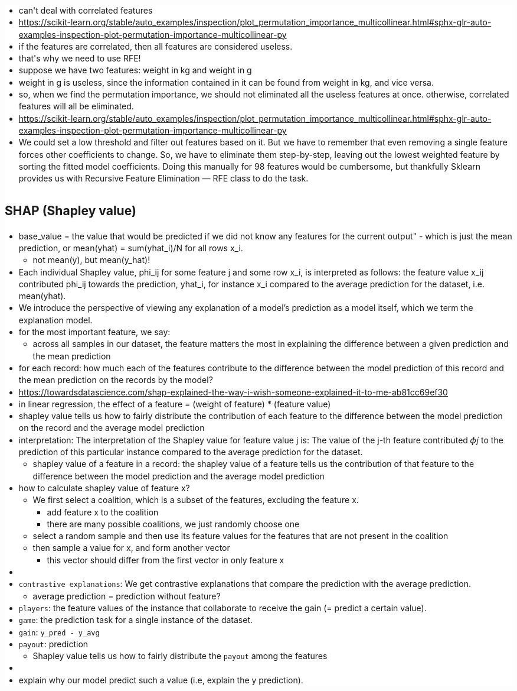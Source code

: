 - can't deal with correlated features 
- https://scikit-learn.org/stable/auto_examples/inspection/plot_permutation_importance_multicollinear.html#sphx-glr-auto-examples-inspection-plot-permutation-importance-multicollinear-py
- if the features are correlated, then all features are considered useless.
- that's why we need to use RFE!
- suppose we have two features: weight in kg and weight in g
- weight in g is useless, since the information contained in it can be found from weight in kg, and vice versa.
- so, when we find the permutation importance, we should not eliminated all the useless features at once. otherwise, correlated features will all be eliminated. 
- https://scikit-learn.org/stable/auto_examples/inspection/plot_permutation_importance_multicollinear.html#sphx-glr-auto-examples-inspection-plot-permutation-importance-multicollinear-py
- We could set a low threshold and filter out features based on it. But we have to remember that even removing a single feature forces other coefficients to change. So, we have to eliminate them step-by-step, leaving out the lowest weighted feature by sorting the fitted model coefficients. Doing this manually for 98 features would be cumbersome, but thankfully Sklearn provides us with Recursive Feature Elimination — RFE class to do the task.


## SHAP (Shapley value)
- base_value = the value that would be predicted if we did not know any features for the current output" - which is just the mean prediction, or mean(yhat) = sum(yhat_i)/N for all rows x_i.
    - not mean(y), but mean(y_hat)!
- Each individual Shapley value, phi_ij for some feature j and some row x_i, is interpreted as follows: the feature value x_ij contributed phi_ij towards the prediction, yhat_i, for instance x_i compared to the average prediction for the dataset, i.e. mean(yhat).
- We introduce the perspective of viewing any explanation of a model’s prediction as a model itself, which we term the explanation model.
- for the most important feature, we say:
    - across all samples in our dataset, the feature matters the most in explaining the difference between a given prediction and the mean prediction
- for each record: how much each of the features contribute to the difference between the model prediction of this record and the mean prediction on the records by the model?
- https://towardsdatascience.com/shap-explained-the-way-i-wish-someone-explained-it-to-me-ab81cc69ef30
- in linear regression, the effect of a feature = (weight of feature) * (feature value)
- shapley value tells us how to fairly distribute the contribution of each feature to the difference between the model prediction on the record and the average model prediction
- interpretation: The interpretation of the Shapley value for feature value j is: The value of the j-th feature contributed 𝜙𝑗 to the prediction of this particular instance compared to the average prediction for the dataset.
    - shapley value of a feature in a record: the shapley value of a feature tells us the contribution of that feature to the difference between the model prediction and the average model prediction
- how to calculate shapley value of feature x? 
    - We first select a coalition, which is a subset of the features, excluding the feature x. 
        - add feature x to the coalition
        - there are many possible coalitions, we just randomly choose one
    - select a random sample and then use its feature values for the features that are not present in the coalition
    - then sample a value for x, and form another vector
        - this vector should differ from the first vector in only feature x
- 
- `contrastive explanations`: We get contrastive explanations that compare the prediction with the average prediction.
    - average prediction = prediction without feature?
- `players`: the feature values of the instance that collaborate to receive the gain (= predict a certain value). 
- `game`: the prediction task for a single instance of the dataset.
- `gain`: `y_pred - y_avg`
- `payout`:  prediction
    - Shapley value tells us how to fairly distribute the `payout` among the features
- 
- explain why our model predict such a value (i.e, explain the y prediction). 